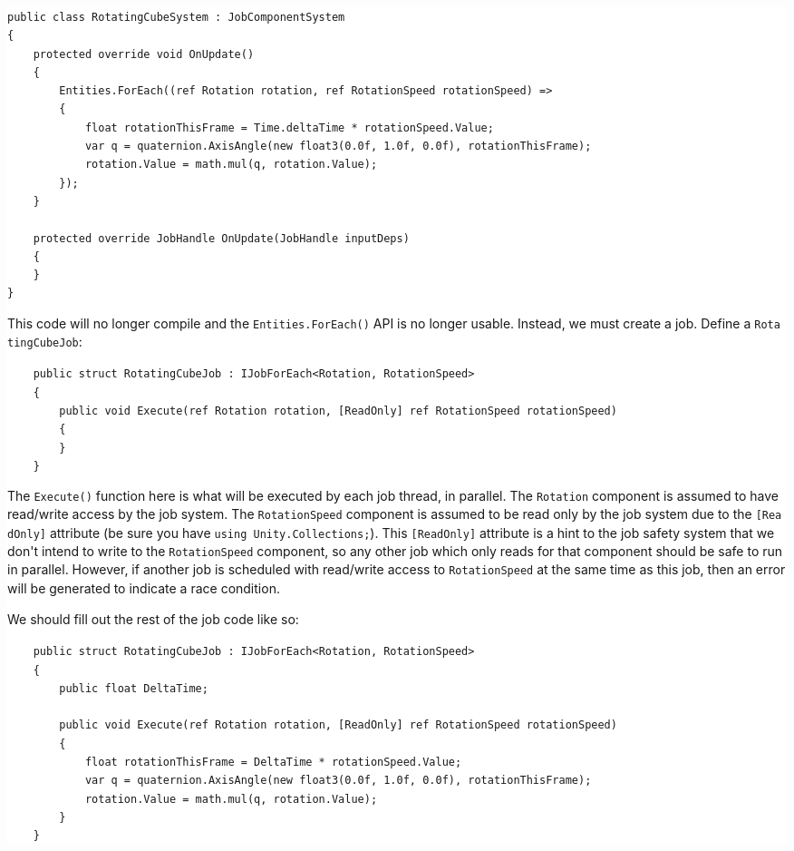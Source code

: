 ```
public class RotatingCubeSystem : JobComponentSystem
{
    protected override void OnUpdate()
    {
        Entities.ForEach((ref Rotation rotation, ref RotationSpeed rotationSpeed) =>
        {
            float rotationThisFrame = Time.deltaTime * rotationSpeed.Value;
            var q = quaternion.AxisAngle(new float3(0.0f, 1.0f, 0.0f), rotationThisFrame);
            rotation.Value = math.mul(q, rotation.Value);
        });
    }

    protected override JobHandle OnUpdate(JobHandle inputDeps)
    {
    }
}
```

This code will no longer compile and the `Entities.ForEach()` API is no longer usable.  Instead, we must create a job.  Define a `RotatingCubeJob`:

```
    public struct RotatingCubeJob : IJobForEach<Rotation, RotationSpeed>
    {
        public void Execute(ref Rotation rotation, [ReadOnly] ref RotationSpeed rotationSpeed)
        {
        }
    }
```

The `Execute()` function here is what will be executed by each job thread, in parallel.  The `Rotation` component is assumed to have read/write access by the job system.  The `RotationSpeed` component is assumed to be read only by the job system due to the `[ReadOnly]`  attribute (be sure you have `using Unity.Collections;`).  This `[ReadOnly]` attribute is a hint to the job safety system that we don't intend to write to the `RotationSpeed` component, so any other job which only reads for that component should be safe to run in parallel.  However, if another job is scheduled with read/write access to `RotationSpeed` at the same time as this job, then an error will be generated to indicate a race condition.

We should fill out the rest of the job code like so:

```
    public struct RotatingCubeJob : IJobForEach<Rotation, RotationSpeed>
    {
        public float DeltaTime;
        
        public void Execute(ref Rotation rotation, [ReadOnly] ref RotationSpeed rotationSpeed)
        {
            float rotationThisFrame = DeltaTime * rotationSpeed.Value;
            var q = quaternion.AxisAngle(new float3(0.0f, 1.0f, 0.0f), rotationThisFrame);
            rotation.Value = math.mul(q, rotation.Value);
        }
    }
```
